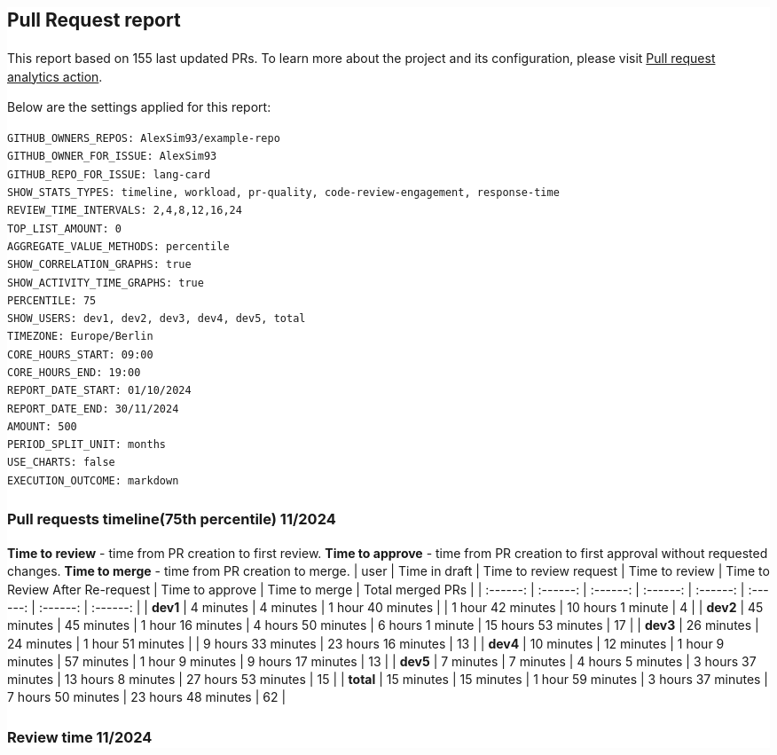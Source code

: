 ## Pull Request report
  This report based on 155 last updated PRs. To learn more about the project and its configuration, please visit [Pull request analytics action](https://github.com/AlexSim93/pull-request-analytics-action).
  
Below are the settings applied for this report:
```
GITHUB_OWNERS_REPOS: AlexSim93/example-repo
GITHUB_OWNER_FOR_ISSUE: AlexSim93
GITHUB_REPO_FOR_ISSUE: lang-card
SHOW_STATS_TYPES: timeline, workload, pr-quality, code-review-engagement, response-time
REVIEW_TIME_INTERVALS: 2,4,8,12,16,24
TOP_LIST_AMOUNT: 0
AGGREGATE_VALUE_METHODS: percentile
SHOW_CORRELATION_GRAPHS: true
SHOW_ACTIVITY_TIME_GRAPHS: true
PERCENTILE: 75
SHOW_USERS: dev1, dev2, dev3, dev4, dev5, total
TIMEZONE: Europe/Berlin
CORE_HOURS_START: 09:00
CORE_HOURS_END: 19:00
REPORT_DATE_START: 01/10/2024
REPORT_DATE_END: 30/11/2024
AMOUNT: 500
PERIOD_SPLIT_UNIT: months
USE_CHARTS: false
EXECUTION_OUTCOME: markdown
```
    
  
    
    
  

### Pull requests timeline(75th percentile) 11/2024
**Time to review** - time from PR creation to first review. 
**Time to approve** - time from PR creation to first approval without requested changes. 
**Time to merge** - time from PR creation to merge.
| user | Time in draft | Time to review request | Time to review | Time to Review After Re-request | Time to approve | Time to merge | Total merged PRs |
| :------: | :------: | :------: | :------: | :------: | :------: | :------: | :------: |
| **dev1** | 4 minutes | 4 minutes | 1 hour 40 minutes |  | 1 hour 42 minutes | 10 hours 1 minute | 4 |
| **dev2** | 45 minutes | 45 minutes | 1 hour 16 minutes | 4 hours 50 minutes | 6 hours 1 minute | 15 hours 53 minutes | 17 |
| **dev3** | 26 minutes | 24 minutes | 1 hour 51 minutes |  | 9 hours 33 minutes | 23 hours 16 minutes | 13 |
| **dev4** | 10 minutes | 12 minutes | 1 hour 9 minutes | 57 minutes | 1 hour 9 minutes | 9 hours 17 minutes | 13 |
| **dev5** | 7 minutes | 7 minutes | 4 hours 5 minutes | 3 hours 37 minutes | 13 hours 8 minutes | 27 hours 53 minutes | 15 |
| **total** | 15 minutes | 15 minutes | 1 hour 59 minutes | 3 hours 37 minutes | 7 hours 50 minutes | 23 hours 48 minutes | 62 |      
    

  
### Review time 11/2024

